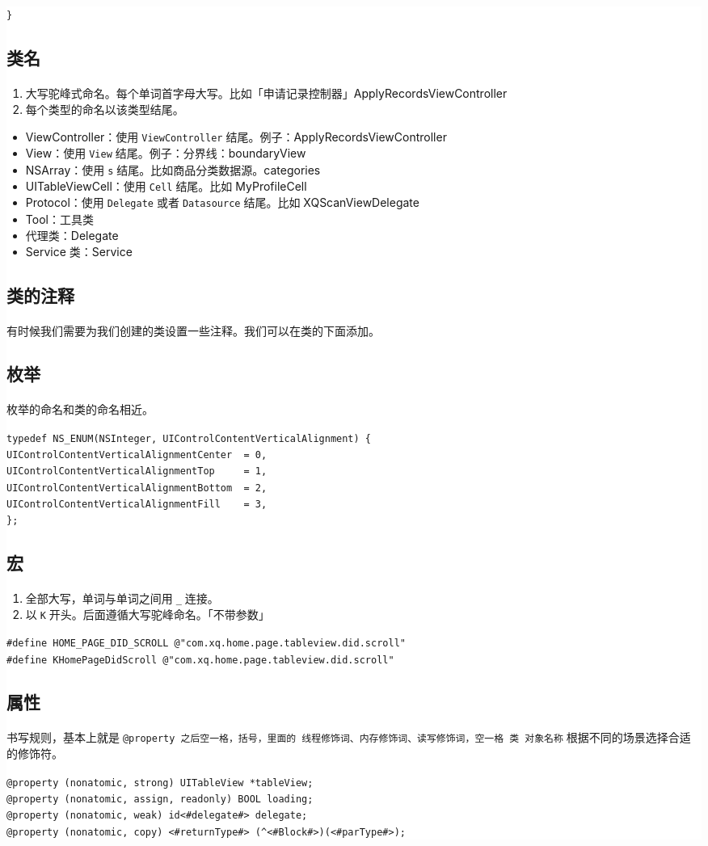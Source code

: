 ```
}
```


## 类名

1. 大写驼峰式命名。每个单词首字母大写。比如「申请记录控制器」ApplyRecordsViewController
2. 每个类型的命名以该类型结尾。
- ViewController：使用 `ViewController` 结尾。例子：ApplyRecordsViewController
- View：使用 `View` 结尾。例子：分界线：boundaryView
- NSArray：使用 `s` 结尾。比如商品分类数据源。categories
- UITableViewCell：使用 `Cell` 结尾。比如 MyProfileCell
- Protocol：使用 `Delegate` 或者 `Datasource` 结尾。比如 XQScanViewDelegate
- Tool：工具类
- 代理类：Delegate
- Service 类：Service


## 类的注释

有时候我们需要为我们创建的类设置一些注释。我们可以在类的下面添加。


## 枚举

枚举的命名和类的命名相近。
```
typedef NS_ENUM(NSInteger, UIControlContentVerticalAlignment) {
UIControlContentVerticalAlignmentCenter  = 0,
UIControlContentVerticalAlignmentTop     = 1,
UIControlContentVerticalAlignmentBottom  = 2,
UIControlContentVerticalAlignmentFill    = 3,
};
```


## 宏

1. 全部大写，单词与单词之间用 `_` 连接。
2. 以 `K`  开头。后面遵循大写驼峰命名。「不带参数」

```
#define HOME_PAGE_DID_SCROLL @"com.xq.home.page.tableview.did.scroll"
#define KHomePageDidScroll @"com.xq.home.page.tableview.did.scroll"
```


## 属性

书写规则，基本上就是 `@property 之后空一格，括号，里面的 线程修饰词、内存修饰词、读写修饰词，空一格 类 对象名称`
根据不同的场景选择合适的修饰符。

```
@property (nonatomic, strong) UITableView *tableView;
@property (nonatomic, assign, readonly) BOOL loading;   
@property (nonatomic, weak) id<#delegate#> delegate;
@property (nonatomic, copy) <#returnType#> (^<#Block#>)(<#parType#>);
```
